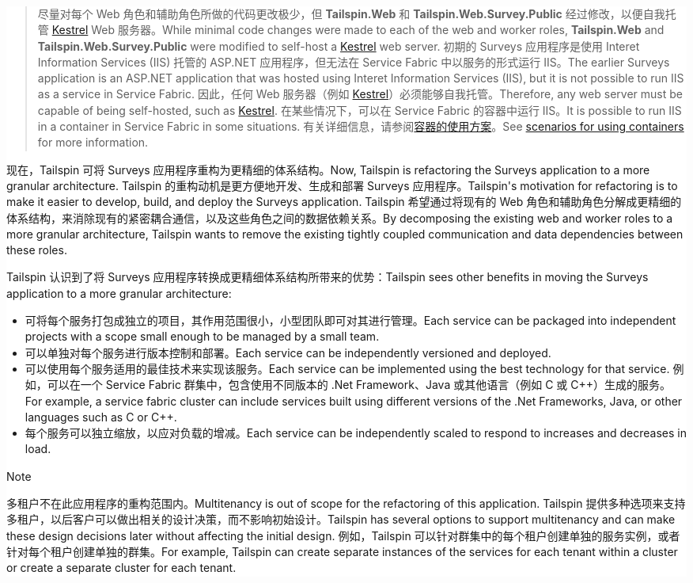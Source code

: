 > <span data-ttu-id="9a9ae-128">尽量对每个 Web 角色和辅助角色所做的代码更改极少，但 **Tailspin.Web** 和 **Tailspin.Web.Survey.Public** 经过修改，以便自我托管 [Kestrel] Web 服务器。</span><span class="sxs-lookup"><span data-stu-id="9a9ae-128">While minimal code changes were made to each of the web and worker roles, **Tailspin.Web** and **Tailspin.Web.Survey.Public** were modified to self-host a [Kestrel] web server.</span></span> <span data-ttu-id="9a9ae-129">初期的 Surveys 应用程序是使用 Interet Information Services (IIS) 托管的 ASP.NET 应用程序，但无法在 Service Fabric 中以服务的形式运行 IIS。</span><span class="sxs-lookup"><span data-stu-id="9a9ae-129">The earlier Surveys application is an ASP.NET application that was hosted using Interet Information Services (IIS), but it is not possible to run IIS as a service in Service Fabric.</span></span> <span data-ttu-id="9a9ae-130">因此，任何 Web 服务器（例如 [Kestrel]）必须能够自我托管。</span><span class="sxs-lookup"><span data-stu-id="9a9ae-130">Therefore, any web server must be capable of being self-hosted, such as [Kestrel].</span></span> <span data-ttu-id="9a9ae-131">在某些情况下，可以在 Service Fabric 的容器中运行 IIS。</span><span class="sxs-lookup"><span data-stu-id="9a9ae-131">It is possible to run IIS in a container in Service Fabric in some situations.</span></span> <span data-ttu-id="9a9ae-132">有关详细信息，请参阅[容器的使用方案][container-scenarios]。</span><span class="sxs-lookup"><span data-stu-id="9a9ae-132">See [scenarios for using containers][container-scenarios] for more information.</span></span>  

<span data-ttu-id="9a9ae-133">现在，Tailspin 可将 Surveys 应用程序重构为更精细的体系结构。</span><span class="sxs-lookup"><span data-stu-id="9a9ae-133">Now, Tailspin is refactoring the Surveys application to a more granular architecture.</span></span> <span data-ttu-id="9a9ae-134">Tailspin 的重构动机是更方便地开发、生成和部署 Surveys 应用程序。</span><span class="sxs-lookup"><span data-stu-id="9a9ae-134">Tailspin's motivation for refactoring is to make it easier to develop, build, and deploy the Surveys application.</span></span> <span data-ttu-id="9a9ae-135">Tailspin 希望通过将现有的 Web 角色和辅助角色分解成更精细的体系结构，来消除现有的紧密耦合通信，以及这些角色之间的数据依赖关系。</span><span class="sxs-lookup"><span data-stu-id="9a9ae-135">By decomposing the existing web and worker roles to a more granular architecture, Tailspin wants to remove the existing tightly coupled communication and data dependencies between these roles.</span></span>

<span data-ttu-id="9a9ae-136">Tailspin 认识到了将 Surveys 应用程序转换成更精细体系结构所带来的优势：</span><span class="sxs-lookup"><span data-stu-id="9a9ae-136">Tailspin sees other benefits in moving the Surveys application to a more granular architecture:</span></span>
* <span data-ttu-id="9a9ae-137">可将每个服务打包成独立的项目，其作用范围很小，小型团队即可对其进行管理。</span><span class="sxs-lookup"><span data-stu-id="9a9ae-137">Each service can be packaged into independent projects with a scope small enough to be managed by a small team.</span></span>
* <span data-ttu-id="9a9ae-138">可以单独对每个服务进行版本控制和部署。</span><span class="sxs-lookup"><span data-stu-id="9a9ae-138">Each service can be independently versioned and deployed.</span></span>
* <span data-ttu-id="9a9ae-139">可以使用每个服务适用的最佳技术来实现该服务。</span><span class="sxs-lookup"><span data-stu-id="9a9ae-139">Each service can be implemented using the best technology for that service.</span></span> <span data-ttu-id="9a9ae-140">例如，可以在一个 Service Fabric 群集中，包含使用不同版本的 .Net Framework、Java 或其他语言（例如 C 或 C++）生成的服务。</span><span class="sxs-lookup"><span data-stu-id="9a9ae-140">For example, a service fabric cluster can include services built using different versions of the .Net Frameworks, Java, or other languages such as C or C++.</span></span>
* <span data-ttu-id="9a9ae-141">每个服务可以独立缩放，以应对负载的增减。</span><span class="sxs-lookup"><span data-stu-id="9a9ae-141">Each service can be independently scaled to respond to increases and decreases in load.</span></span>

> [!NOTE] 
> <span data-ttu-id="9a9ae-142">多租户不在此应用程序的重构范围内。</span><span class="sxs-lookup"><span data-stu-id="9a9ae-142">Multitenancy is out of scope for the refactoring of this application.</span></span> <span data-ttu-id="9a9ae-143">Tailspin 提供多种选项来支持多租户，以后客户可以做出相关的设计决策，而不影响初始设计。</span><span class="sxs-lookup"><span data-stu-id="9a9ae-143">Tailspin has several options to support multitenancy and can make these design decisions later without affecting the initial design.</span></span> <span data-ttu-id="9a9ae-144">例如，Tailspin 可以针对群集中的每个租户创建单独的服务实例，或者针对每个租户创建单独的群集。</span><span class="sxs-lookup"><span data-stu-id="9a9ae-144">For example, Tailspin can create separate instances of the services for each tenant within a cluster or create a separate cluster for each tenant.</span></span>


[azure-sdk]: https://azure.microsoft.com/downloads/archive-net-downloads/
[container-scenarios]: /azure/service-fabric/service-fabric-containers-overview
[kestrel]: https://docs.microsoft.com/aspnet/core/fundamentals/servers/kestrel?tabs=aspnetcore2x
[kestrel-intro]: https://docs.microsoft.com/aspnet/core/fundamentals/servers/kestrel?tabs=aspnetcore1x
[migrate-from-cloud-services]: migrate-from-cloud-services.md
[monitoring-diagnostics]: /azure/service-fabric/service-fabric-diagnostics-overview
[reliable-concurrent-queue]: /azure/service-fabric/service-fabric-reliable-services-reliable-concurrent-queue
[reverse-proxy]: /azure/service-fabric/service-fabric-reverseproxy
[sample-code]: https://github.com/mspnp/cloud-services-to-service-fabric/tree/master/servicefabric-phase-2
[service-fabric]: /azure/service-fabric/service-fabric-get-started
[service-fabric-sdk]: /azure/service-fabric/service-fabric-get-started
[weblistener]: https://docs.microsoft.com/aspnet/core/fundamentals/servers/weblistener